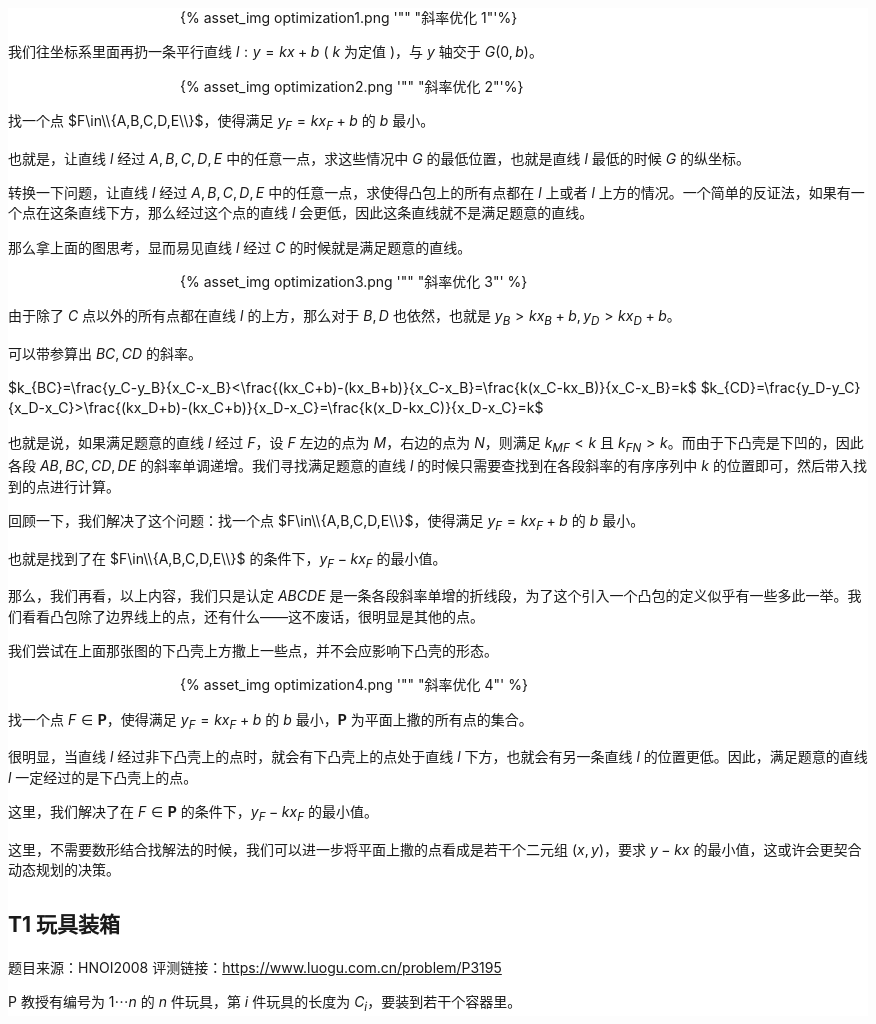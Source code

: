 <div style="width:60%;margin:auto">
  {% asset_img optimization1.png '"" "斜率优化 1"'%}
</div>

我们往坐标系里面再扔一条平行直线 $l:y=kx+b\ (\ k$ 为定值 $)$，与 $y$ 轴交于 $G(0,b)$。

<div style="width:60%;margin:auto">
  {% asset_img optimization2.png '"" "斜率优化 2"'%}
</div>

找一个点 $F\in\\{A,B,C,D,E\\}$，使得满足 $y_F=kx_F+b$ 的 $b$ 最小。

也就是，让直线 $l$ 经过 $A,B,C,D,E$ 中的任意一点，求这些情况中 $G$ 的最低位置，也就是直线 $l$ 最低的时候 $G$ 的纵坐标。

转换一下问题，让直线 $l$ 经过 $A,B,C,D,E$ 中的任意一点，求使得凸包上的所有点都在 $l$ 上或者 $l$ 上方的情况。一个简单的反证法，如果有一个点在这条直线下方，那么经过这个点的直线 $l$ 会更低，因此这条直线就不是满足题意的直线。

那么拿上面的图思考，显而易见直线 $l$ 经过 $C$ 的时候就是满足题意的直线。

<div style="width:60%;margin:auto">
  {% asset_img optimization3.png '"" "斜率优化 3"' %}
</div>

由于除了 $C$ 点以外的所有点都在直线 $l$ 的上方，那么对于 $B,D$ 也依然，也就是 $y_B>kx_B+b,y_D>kx_D+b$。

可以带参算出 $BC,CD$ 的斜率。

$k_{BC}=\frac{y_C-y_B}{x_C-x_B}<\frac{(kx_C+b)-(kx_B+b)}{x_C-x_B}=\frac{k(x_C-kx_B)}{x_C-x_B}=k$
$k_{CD}=\frac{y_D-y_C}{x_D-x_C}>\frac{(kx_D+b)-(kx_C+b)}{x_D-x_C}=\frac{k(x_D-kx_C)}{x_D-x_C}=k$

也就是说，如果满足题意的直线 $l$ 经过 $F$，设 $F$ 左边的点为 $M$，右边的点为 $N$，则满足 $k_{MF}<k$ 且 $k_{FN}>k$。而由于下凸壳是下凹的，因此各段 $AB,BC,CD,DE$ 的斜率单调递增。我们寻找满足题意的直线 $l$ 的时候只需要查找到在各段斜率的有序序列中 $k$ 的位置即可，然后带入找到的点进行计算。

回顾一下，我们解决了这个问题：找一个点 $F\in\\{A,B,C,D,E\\}$，使得满足 $y_F=kx_F+b$ 的 $b$ 最小。

也就是找到了在 $F\in\\{A,B,C,D,E\\}$ 的条件下，$y_F-kx_F$ 的最小值。

那么，我们再看，以上内容，我们只是认定 $ABCDE$ 是一条各段斜率单增的折线段，为了这个引入一个凸包的定义似乎有一些多此一举。我们看看凸包除了边界线上的点，还有什么——这不废话，很明显是其他的点。

我们尝试在上面那张图的下凸壳上方撒上一些点，并不会应影响下凸壳的形态。

<div style="width:60%;margin:auto">
  {% asset_img optimization4.png '"" "斜率优化 4"' %}
</div>

找一个点 $F\in\mathbf{P}$，使得满足 $y_F=kx_F+b$ 的 $b$ 最小，$\mathbf{P}$ 为平面上撒的所有点的集合。

很明显，当直线 $l$ 经过非下凸壳上的点时，就会有下凸壳上的点处于直线 $l$ 下方，也就会有另一条直线 $l$ 的位置更低。因此，满足题意的直线 $l$ 一定经过的是下凸壳上的点。

这里，我们解决了在 $F\in\mathbf{P}$ 的条件下，$y_F-kx_F$ 的最小值。

这里，不需要数形结合找解法的时候，我们可以进一步将平面上撒的点看成是若干个二元组 $(x,y)$，要求 $y-kx$ 的最小值，这或许会更契合动态规划的决策。

## T1 玩具装箱

题目来源：HNOI2008
评测链接：<https://www.luogu.com.cn/problem/P3195>

P 教授有编号为 $1 \cdots n$ 的 $n$ 件玩具，第 $i$ 件玩具的长度为 $C_i$，要装到若干个容器里。
